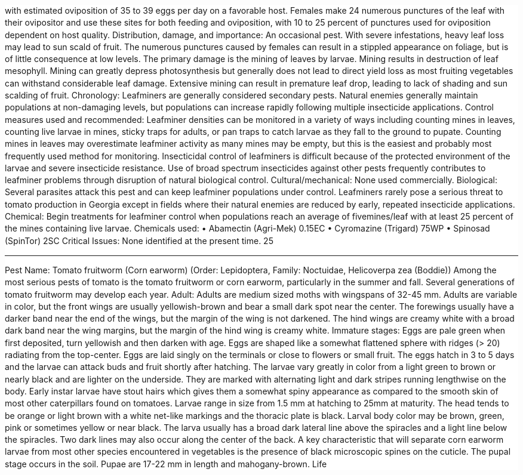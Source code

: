 with estimated oviposition of 35 to 39 eggs per day on a favorable host. Females make
 24
numerous punctures of the leaf with their ovipositor and use these sites for both feeding
and oviposition, with 10 to 25 percent of punctures used for oviposition dependent on
host quality.
Distribution, damage, and importance: An occasional pest. With severe infestations,
heavy leaf loss may lead to sun scald of fruit. The numerous punctures caused by females
can result in a stippled appearance on foliage, but is of little consequence at low levels.
The primary damage is the mining of leaves by larvae. Mining results in destruction of
leaf mesophyll. Mining can greatly depress photosynthesis but generally does not lead to
direct yield loss as most fruiting vegetables can withstand considerable leaf damage.
Extensive mining can result in premature leaf drop, leading to lack of shading and sun
scalding of fruit.
Chronology: Leafminers are generally considered secondary pests. Natural enemies
generally maintain populations at non-damaging levels, but populations can increase
rapidly following multiple insecticide applications.
Control measures used and recommended: Leafminer densities can be monitored in a
variety of ways including counting mines in leaves, counting live larvae in mines, sticky
traps for adults, or pan traps to catch larvae as they fall to the ground to pupate. Counting
mines in leaves may overestimate leafminer activity as many mines may be empty, but
this is the easiest and probably most frequently used method for monitoring. Insecticidal
control of leafminers is difficult because of the protected environment of the larvae and
severe insecticide resistance. Use of broad spectrum insecticides against other pests
frequently contributes to leafminer problems through disruption of natural biological
control.
Cultural/mechanical: None used commercially.
Biological: Several parasites attack this pest and can keep leafminer populations under
control. Leafminers rarely pose a serious threat to tomato production in Georgia except in
fields where their natural enemies are reduced by early, repeated insecticide applications.
Chemical: Begin treatments for leafminer control when populations reach an average of
fivemines/leaf with at least 25 percent of the mines containing live larvae.
Chemicals used:
• Abamectin (Agri-Mek) 0.15EC
• Cyromazine (Trigard) 75WP
• Spinosad (SpinTor) 2SC
Critical Issues: None identified at the present time.
 25
**************************
Pest Name: Tomato fruitworm (Corn earworm)
(Order: Lepidoptera, Family: Noctuidae, Helicoverpa zea (Boddie))
Among the most serious pests of tomato is the tomato fruitworm or corn earworm,
particularly in the summer and fall. Several generations of tomato fruitworm may
develop each year. Adult: Adults are medium sized moths with wingspans of 32-45 mm.
Adults are variable in color, but the front wings are usually yellowish-brown and bear a
small dark spot near the center. The forewings usually have a darker band near the end of
the wings, but the margin of the wing is not darkened. The hind wings are creamy white
with a broad dark band near the wing margins, but the margin of the hind wing is creamy
white. Immature stages: Eggs are pale green when first deposited, turn yellowish and
then darken with age. Eggs are shaped like a somewhat flattened sphere with ridges (>
20) radiating from the top-center. Eggs are laid singly on the terminals or close to flowers
or small fruit. The eggs hatch in 3 to 5 days and the larvae can attack buds and fruit
shortly after hatching. The larvae vary greatly in color from a light green to brown or
nearly black and are lighter on the underside. They are marked with alternating light and
dark stripes running lengthwise on the body. Early instar larvae have stout hairs which
gives them a somewhat spiny appearance as compared to the smooth skin of most other
caterpillars found on tomatoes. Larvae range in size from 1.5 mm at hatching to 25mm at
maturity. The head tends to be orange or light brown with a white net-like markings and
the thoracic plate is black. Larval body color may be brown, green, pink or sometimes
yellow or near black. The larva usually has a broad dark lateral line above the spiracles
and a light line below the spiracles. Two dark lines may also occur along the center of the
back. A key characteristic that will separate corn earworm larvae from most other species
encountered in vegetables is the presence of black microscopic spines on the cuticle. The
pupal stage occurs in the soil. Pupae are 17-22 mm in length and mahogany-brown. Life